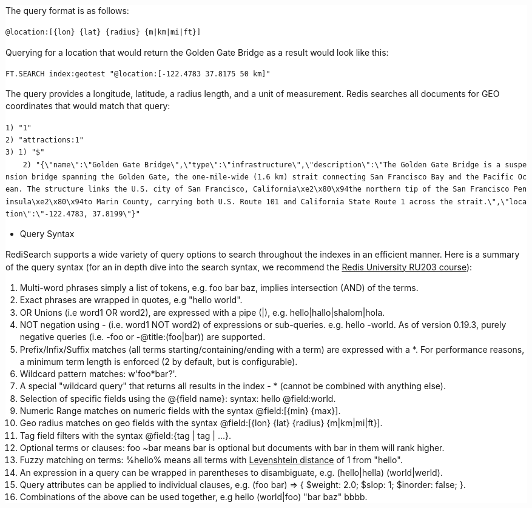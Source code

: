 The query format is as follows:
```
@location:[{lon} {lat} {radius} {m|km|mi|ft}]
```

Querying for a location that would return the Golden Gate Bridge as a result would look like this:
```
FT.SEARCH index:geotest "@location:[-122.4783 37.8175 50 km]"
```

The query provides a longitude, latitude, a radius length, and a unit of measurement. Redis searches all documents for GEO coordinates that would match that query:
```
1) "1"
2) "attractions:1"
3) 1) "$"
    2) "{\"name\":\"Golden Gate Bridge\",\"type\":\"infrastructure\",\"description\":\"The Golden Gate Bridge is a suspension bridge spanning the Golden Gate, the one-mile-wide (1.6 km) strait connecting San Francisco Bay and the Pacific Ocean. The structure links the U.S. city of San Francisco, California\xe2\x80\x94the northern tip of the San Francisco Peninsula\xe2\x80\x94to Marin County, carrying both U.S. Route 101 and California State Route 1 across the strait.\",\"location\":\"-122.4783, 37.8199\"}"
```

- Query Syntax

RediSearch supports a wide variety of query options to search throughout the indexes in an efficient manner. Here is a summary of the query syntax (for an in depth dive into the search syntax, we recommend the [Redis University RU203 course](https://university.redis.com/courses/ru203/)):

1. Multi-word phrases simply a list of tokens, e.g. foo bar baz, implies intersection (AND) of the terms.
2. Exact phrases are wrapped in quotes, e.g "hello world".
3. OR Unions (i.e word1 OR word2), are expressed with a pipe (|), e.g. hello|hallo|shalom|hola.
4. NOT negation using - (i.e. word1 NOT word2) of expressions or sub-queries. e.g. hello -world. As of version 0.19.3, purely negative queries (i.e. -foo or -@title:(foo|bar)) are supported.
5. Prefix/Infix/Suffix matches (all terms starting/containing/ending with a term) are expressed with a *. For performance reasons, a minimum term length is enforced (2 by default, but is configurable).
6. Wildcard pattern matches: w'foo*bar?'.
7. A special "wildcard query" that returns all results in the index - * (cannot be combined with anything else).
8. Selection of specific fields using the @{field name}: syntax: hello @field:world.
9. Numeric Range matches on numeric fields with the syntax @field:[{min} {max}].
10. Geo radius matches on geo fields with the syntax @field:[{lon} {lat} {radius} {m|km|mi|ft}].
11. Tag field filters with the syntax @field:{tag | tag | ...}.
12. Optional terms or clauses: foo ~bar means bar is optional but documents with bar in them will rank higher.
13. Fuzzy matching on terms: %hello% means all terms with [Levenshtein distance](https://en.wikipedia.org/wiki/Levenshtein_distance) of 1 from "hello".
14. An expression in a query can be wrapped in parentheses to disambiguate, e.g. (hello|hella) (world|werld).
15. Query attributes can be applied to individual clauses, e.g. (foo bar) => { $weight: 2.0; $slop: 1; $inorder: false; }.
16. Combinations of the above can be used together, e.g hello (world|foo) "bar baz" bbbb.
